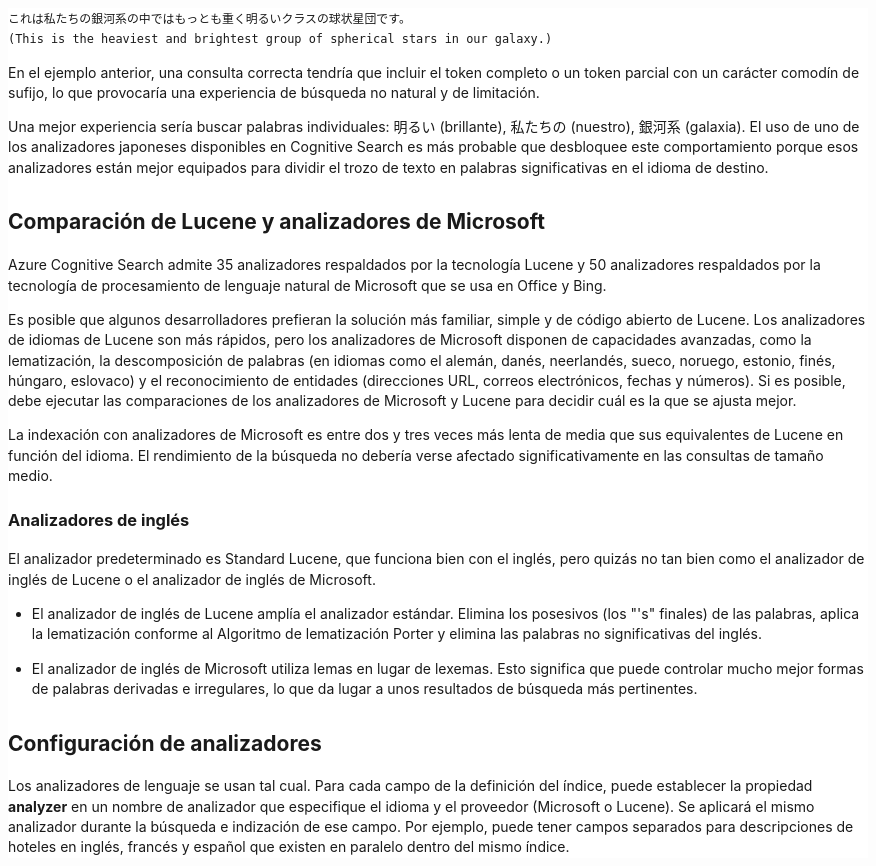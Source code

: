 ```
これは私たちの銀河系の中ではもっとも重く明るいクラスの球状星団です。
(This is the heaviest and brightest group of spherical stars in our galaxy.)
```

En el ejemplo anterior, una consulta correcta tendría que incluir el token completo o un token parcial con un carácter comodín de sufijo, lo que provocaría una experiencia de búsqueda no natural y de limitación.

Una mejor experiencia sería buscar palabras individuales: 明るい (brillante), 私たちの (nuestro), 銀河系 (galaxia). El uso de uno de los analizadores japoneses disponibles en Cognitive Search es más probable que desbloquee este comportamiento porque esos analizadores están mejor equipados para dividir el trozo de texto en palabras significativas en el idioma de destino.

## <a name="comparing-lucene-and-microsoft-analyzers"></a>Comparación de Lucene y analizadores de Microsoft

Azure Cognitive Search admite 35 analizadores respaldados por la tecnología Lucene y 50 analizadores respaldados por la tecnología de procesamiento de lenguaje natural de Microsoft que se usa en Office y Bing.

Es posible que algunos desarrolladores prefieran la solución más familiar, simple y de código abierto de Lucene. Los analizadores de idiomas de Lucene son más rápidos, pero los analizadores de Microsoft disponen de capacidades avanzadas, como la lematización, la descomposición de palabras (en idiomas como el alemán, danés, neerlandés, sueco, noruego, estonio, finés, húngaro, eslovaco) y el reconocimiento de entidades (direcciones URL, correos electrónicos, fechas y números). Si es posible, debe ejecutar las comparaciones de los analizadores de Microsoft y Lucene para decidir cuál es la que se ajusta mejor. 

La indexación con analizadores de Microsoft es entre dos y tres veces más lenta de media que sus equivalentes de Lucene en función del idioma. El rendimiento de la búsqueda no debería verse afectado significativamente en las consultas de tamaño medio. 

### <a name="english-analyzers"></a>Analizadores de inglés

El analizador predeterminado es Standard Lucene, que funciona bien con el inglés, pero quizás no tan bien como el analizador de inglés de Lucene o el analizador de inglés de Microsoft. 
 
+ El analizador de inglés de Lucene amplía el analizador estándar. Elimina los posesivos (los "'s" finales) de las palabras, aplica la lematización conforme al Algoritmo de lematización Porter y elimina las palabras no significativas del inglés.  

+ El analizador de inglés de Microsoft utiliza lemas en lugar de lexemas. Esto significa que puede controlar mucho mejor formas de palabras derivadas e irregulares, lo que da lugar a unos resultados de búsqueda más pertinentes. 

## <a name="configuring-analyzers"></a>Configuración de analizadores

Los analizadores de lenguaje se usan tal cual. Para cada campo de la definición del índice, puede establecer la propiedad **analyzer** en un nombre de analizador que especifique el idioma y el proveedor (Microsoft o Lucene). Se aplicará el mismo analizador durante la búsqueda e indización de ese campo. Por ejemplo, puede tener campos separados para descripciones de hoteles en inglés, francés y español que existen en paralelo dentro del mismo índice.
